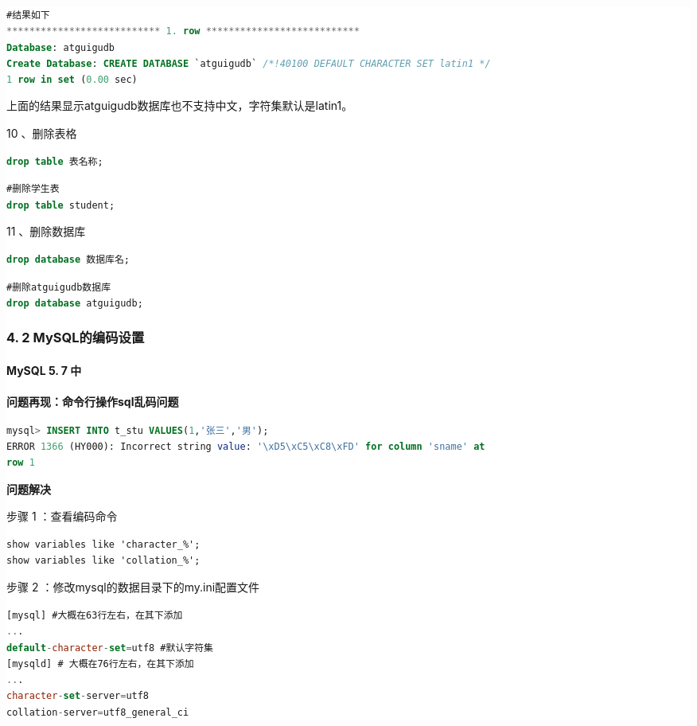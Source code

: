 ```sql
#结果如下
*************************** 1. row ***************************
Database: atguigudb
Create Database: CREATE DATABASE `atguigudb` /*!40100 DEFAULT CHARACTER SET latin1 */
1 row in set (0.00 sec)
```

上面的结果显示atguigudb数据库也不支持中文，字符集默认是latin1。

10 、删除表格

```sql
drop table 表名称;
```

```sql
#删除学生表
drop table student;
```

11 、删除数据库

```sql
drop database 数据库名;
```

```sql
#删除atguigudb数据库
drop database atguigudb;
```



### 4. 2 MySQL的编码设置

#### MySQL 5. 7 中

**问题再现：命令行操作sql乱码问题**

```sql
mysql> INSERT INTO t_stu VALUES(1,'张三','男');
ERROR 1366 (HY000): Incorrect string value: '\xD5\xC5\xC8\xFD' for column 'sname' at
row 1
```

**问题解决**

步骤 1 ：查看编码命令

```
show variables like 'character_%';
show variables like 'collation_%';
```

步骤 2 ：修改mysql的数据目录下的my.ini配置文件

```sql
[mysql] #大概在63行左右，在其下添加
...
default-character-set=utf8 #默认字符集
[mysqld] # 大概在76行左右，在其下添加
...
character-set-server=utf8
collation-server=utf8_general_ci
```

